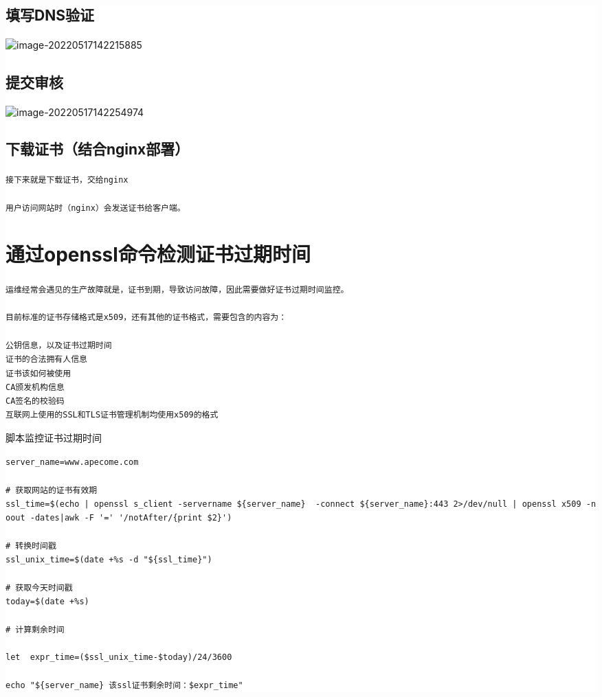 ## 填写DNS验证

![image-20220517142215885](http://book.bikongge.com/sre/2024-linux/image-20220517142215885.png)

## 提交审核

![image-20220517142254974](http://book.bikongge.com/sre/2024-linux/image-20220517142254974.png)

## 下载证书（结合nginx部署）

```
接下来就是下载证书，交给nginx

用户访问网站时（nginx）会发送证书给客户端。
```

# 通过openssl命令检测证书过期时间

```
运维经常会遇见的生产故障就是，证书到期，导致访问故障，因此需要做好证书过期时间监控。

目前标准的证书存储格式是x509，还有其他的证书格式，需要包含的内容为：

公钥信息，以及证书过期时间
证书的合法拥有人信息
证书该如何被使用
CA颁发机构信息
CA签名的校验码
互联网上使用的SSL和TLS证书管理机制均使用x509的格式
```

脚本监控证书过期时间

```
server_name=www.apecome.com

# 获取网站的证书有效期
ssl_time=$(echo | openssl s_client -servername ${server_name}  -connect ${server_name}:443 2>/dev/null | openssl x509 -noout -dates|awk -F '=' '/notAfter/{print $2}')

# 转换时间戳
ssl_unix_time=$(date +%s -d "${ssl_time}")

# 获取今天时间戳
today=$(date +%s)

# 计算剩余时间

let  expr_time=($ssl_unix_time-$today)/24/3600

echo "${server_name} 该ssl证书剩余时间：$expr_time"
```
